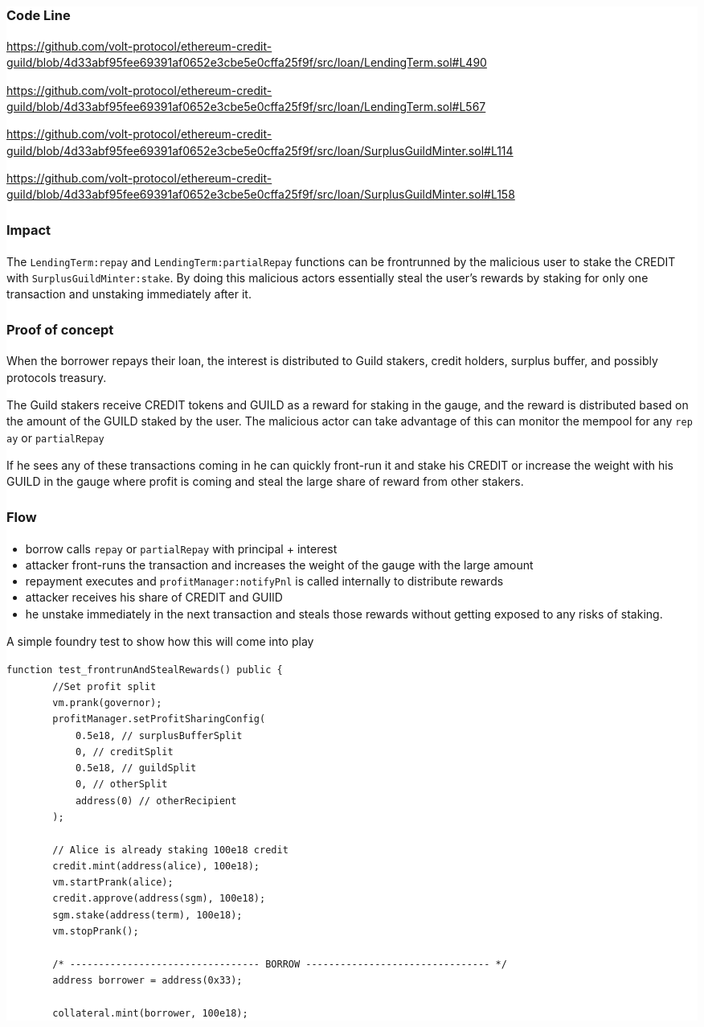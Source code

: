 ### Code Line

https://github.com/volt-protocol/ethereum-credit-guild/blob/4d33abf95fee69391af0652e3cbe5e0cffa25f9f/src/loan/LendingTerm.sol#L490

https://github.com/volt-protocol/ethereum-credit-guild/blob/4d33abf95fee69391af0652e3cbe5e0cffa25f9f/src/loan/LendingTerm.sol#L567

https://github.com/volt-protocol/ethereum-credit-guild/blob/4d33abf95fee69391af0652e3cbe5e0cffa25f9f/src/loan/SurplusGuildMinter.sol#L114

https://github.com/volt-protocol/ethereum-credit-guild/blob/4d33abf95fee69391af0652e3cbe5e0cffa25f9f/src/loan/SurplusGuildMinter.sol#L158

### Impact

The `LendingTerm:repay` and `LendingTerm:partialRepay` functions can be frontrunned by the malicious user to stake the CREDIT with `SurplusGuildMinter:stake`. By doing this malicious actors essentially steal the user’s rewards by staking for only one transaction and unstaking immediately after it. 

### Proof of concept

When the borrower repays their loan, the interest is distributed to Guild stakers, credit holders, surplus buffer, and possibly protocols treasury. 

The Guild stakers receive CREDIT tokens and GUILD as a reward for staking in the gauge, and the reward is distributed based on the amount of the GUILD staked by the user. The malicious actor can take advantage of this can monitor the mempool for any `repay` or `partialRepay`

If he sees any of these transactions coming in he can quickly front-run it and stake his CREDIT or increase the weight with his GUILD in the gauge where profit is coming and steal the large share of reward from other stakers.

### Flow

- borrow calls `repay` or `partialRepay` with principal +  interest
- attacker front-runs the transaction and increases the weight of the gauge with the large amount
- repayment executes and `profitManager:notifyPnl` is called internally to distribute rewards
- attacker receives his share of CREDIT and GUIlD
- he unstake immediately in the next transaction and steals those rewards without getting exposed to any risks of staking.

A simple foundry test to show how this will come into play

```solidity
function test_frontrunAndStealRewards() public {
        //Set profit split
        vm.prank(governor);
        profitManager.setProfitSharingConfig(
            0.5e18, // surplusBufferSplit
            0, // creditSplit
            0.5e18, // guildSplit
            0, // otherSplit
            address(0) // otherRecipient
        );

        // Alice is already staking 100e18 credit
        credit.mint(address(alice), 100e18);
        vm.startPrank(alice);
        credit.approve(address(sgm), 100e18);
        sgm.stake(address(term), 100e18);
        vm.stopPrank();

        /* --------------------------------- BORROW -------------------------------- */
        address borrower = address(0x33);

        collateral.mint(borrower, 100e18);
```